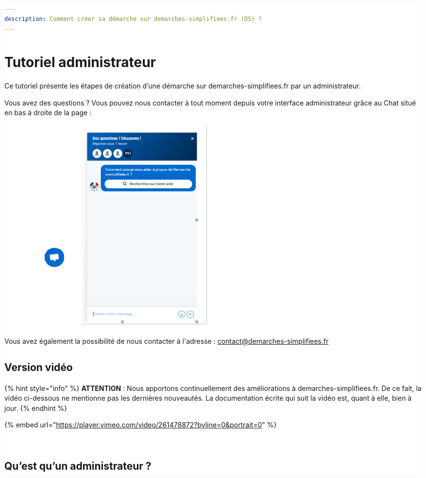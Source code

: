 ```yaml
---
description: Comment créer sa démarche sur demarches-simplifiees.fr (DS) ?
---
```


# Tutoriel administrateur

Ce tutoriel présente les étapes de création d’une démarche sur demarches-simplifiees.fr par un administrateur.

Vous avez des questions ? Vous pouvez nous contacter à tout moment depuis votre interface administrateur grâce au Chat  situé en bas à droite de la page :&#x20;

<figure><img src="../.gitbook/assets/image (54) (1).png" alt=""><figcaption></figcaption></figure>

Vous avez également la possibilité de nous contacter à l'adresse : contact@demarches-simplifiees.fr

## Version vidéo

{% hint style="info" %}
**ATTENTION** : Nous apportons continuellement des améliorations à demarches-simplifiees.fr. De ce fait, la vidéo ci-dessous ne mentionne pas les dernières nouveautés. La documentation écrite qui suit la vidéo est, quant à elle, bien à jour.&#x20;
{% endhint %}

{% embed url="https://player.vimeo.com/video/261478872?byline=0&portrait=0" %}

\
**Qu’est qu’un administrateur ?**&#x20;
---------------------------------------
